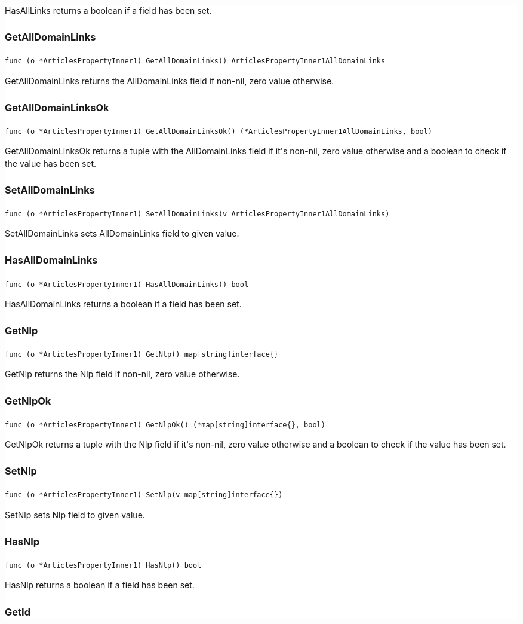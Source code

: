 HasAllLinks returns a boolean if a field has been set.

### GetAllDomainLinks

`func (o *ArticlesPropertyInner1) GetAllDomainLinks() ArticlesPropertyInner1AllDomainLinks`

GetAllDomainLinks returns the AllDomainLinks field if non-nil, zero value otherwise.

### GetAllDomainLinksOk

`func (o *ArticlesPropertyInner1) GetAllDomainLinksOk() (*ArticlesPropertyInner1AllDomainLinks, bool)`

GetAllDomainLinksOk returns a tuple with the AllDomainLinks field if it's non-nil, zero value otherwise
and a boolean to check if the value has been set.

### SetAllDomainLinks

`func (o *ArticlesPropertyInner1) SetAllDomainLinks(v ArticlesPropertyInner1AllDomainLinks)`

SetAllDomainLinks sets AllDomainLinks field to given value.

### HasAllDomainLinks

`func (o *ArticlesPropertyInner1) HasAllDomainLinks() bool`

HasAllDomainLinks returns a boolean if a field has been set.

### GetNlp

`func (o *ArticlesPropertyInner1) GetNlp() map[string]interface{}`

GetNlp returns the Nlp field if non-nil, zero value otherwise.

### GetNlpOk

`func (o *ArticlesPropertyInner1) GetNlpOk() (*map[string]interface{}, bool)`

GetNlpOk returns a tuple with the Nlp field if it's non-nil, zero value otherwise
and a boolean to check if the value has been set.

### SetNlp

`func (o *ArticlesPropertyInner1) SetNlp(v map[string]interface{})`

SetNlp sets Nlp field to given value.

### HasNlp

`func (o *ArticlesPropertyInner1) HasNlp() bool`

HasNlp returns a boolean if a field has been set.

### GetId
